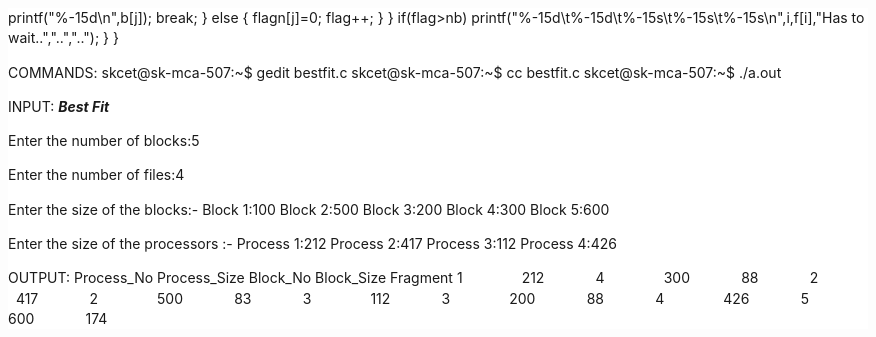 printf("%-15d\n",b[j]);
break;
}
else
{
flagn[j]=0;
flag++;
}
}
if(flag>nb)
printf("%-15d\t%-15d\t%-15s\t%-15s\t%-15s\n",i,f[i],"Has to wait..","..","..");
}
}

COMMANDS:
skcet@sk-mca-507:~$ gedit bestfit.c
skcet@sk-mca-507:~$ cc bestfit.c
skcet@sk-mca-507:~$ ./a.out

INPUT:
___Best Fit___

Enter the number of blocks:5

Enter the number of files:4

Enter the size of the blocks:-
Block 1:100
Block 2:500
Block 3:200
Block 4:300
Block 5:600

Enter the size of the processors :-
Process 1:212
Process 2:417
Process 3:112
Process 4:426

OUTPUT:
Process_No Process_Size Block_No Block_Size Fragment
1               212             4               300             88            
2               417             2               500             83            
3               112             3               200             88            
4               426             5               600             174   
 














